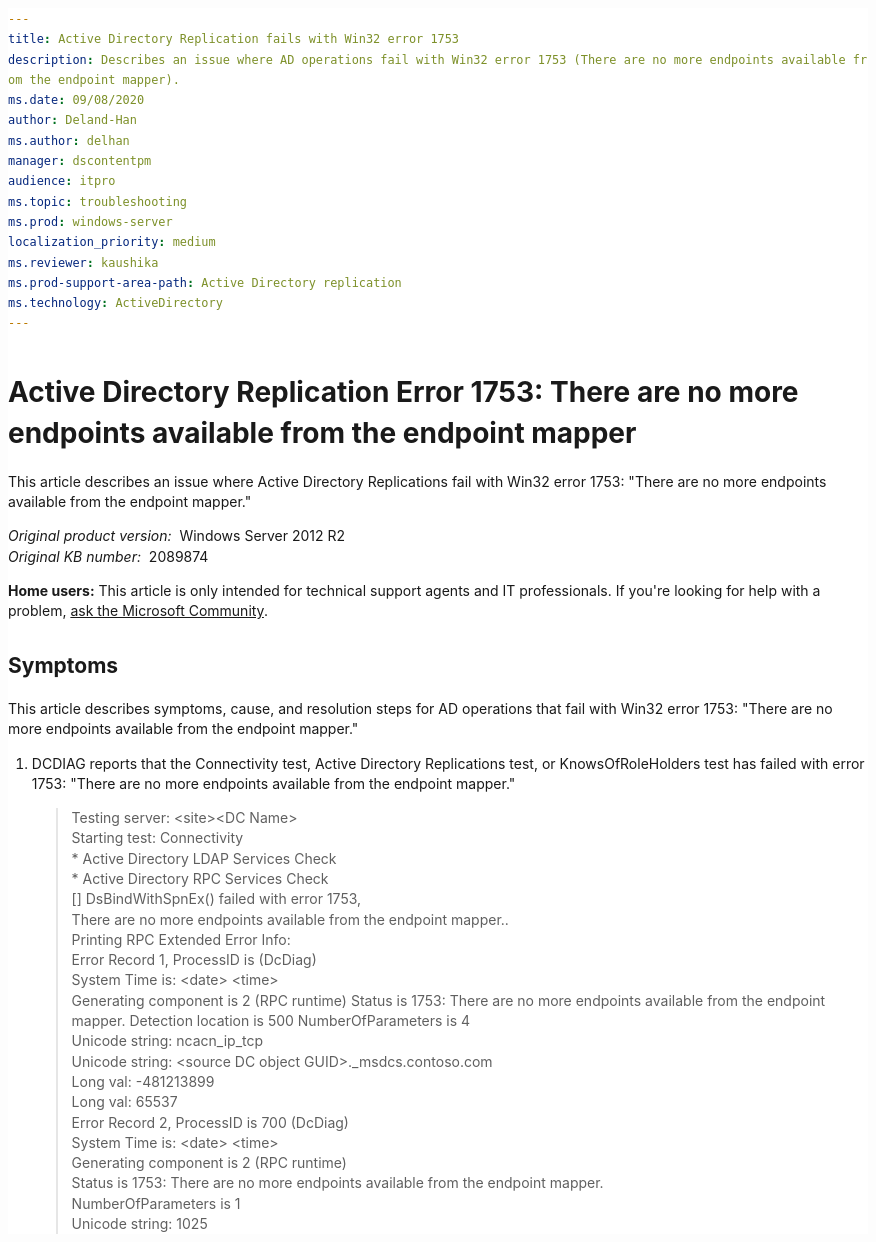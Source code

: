 ```yaml
---
title: Active Directory Replication fails with Win32 error 1753
description: Describes an issue where AD operations fail with Win32 error 1753 (There are no more endpoints available from the endpoint mapper).
ms.date: 09/08/2020
author: Deland-Han
ms.author: delhan
manager: dscontentpm
audience: itpro
ms.topic: troubleshooting
ms.prod: windows-server
localization_priority: medium
ms.reviewer: kaushika
ms.prod-support-area-path: Active Directory replication
ms.technology: ActiveDirectory  
---
```

# Active Directory Replication Error 1753: There are no more endpoints available from the endpoint mapper

This article describes an issue where Active Directory Replications fail with Win32 error 1753: "There are no more endpoints available from the endpoint mapper."

_Original product version:_ &nbsp;Windows Server 2012 R2  
_Original KB number:_ &nbsp;2089874

**Home users:** This article is only intended for technical support agents and IT professionals. If you're looking for help with a problem, [ask the Microsoft Community](https://answers.microsoft.com).

## Symptoms

This article describes symptoms, cause, and resolution steps for AD operations that fail with Win32 error 1753: "There are no more endpoints available from the endpoint mapper."

1. DCDIAG reports that the Connectivity test, Active Directory Replications test, or KnowsOfRoleHolders test has failed with error 1753: "There are no more endpoints available from the endpoint mapper."

    > Testing server: \<site>\<DC Name>  
          Starting test: Connectivity  
             * Active Directory LDAP Services Check  
             * Active Directory RPC Services Check  
             [<DC Name>] DsBindWithSpnEx() failed with error 1753,  
             There are no more endpoints available from the endpoint mapper..  
             Printing RPC Extended Error Info:  
             Error Record 1, ProcessID is <process ID> (DcDiag)  
                System Time is: \<date> \<time>  
                Generating component is 2 (RPC runtime) 
                Status is 1753: There are no more endpoints available from the endpoint mapper. Detection location is 500
                NumberOfParameters is 4  
                Unicode string: ncacn_ip_tcp  
                Unicode string: \<source DC object GUID>._msdcs.contoso.com  
                Long val: -481213899  
                Long val: 65537  
             Error Record 2, ProcessID is 700 (DcDiag)  
                System Time is: \<date> \<time>  
                Generating component is 2 (RPC runtime)  
                Status is 1753: There are no more endpoints available from the endpoint mapper.  
                NumberOfParameters is 1  
                Unicode string: 1025
